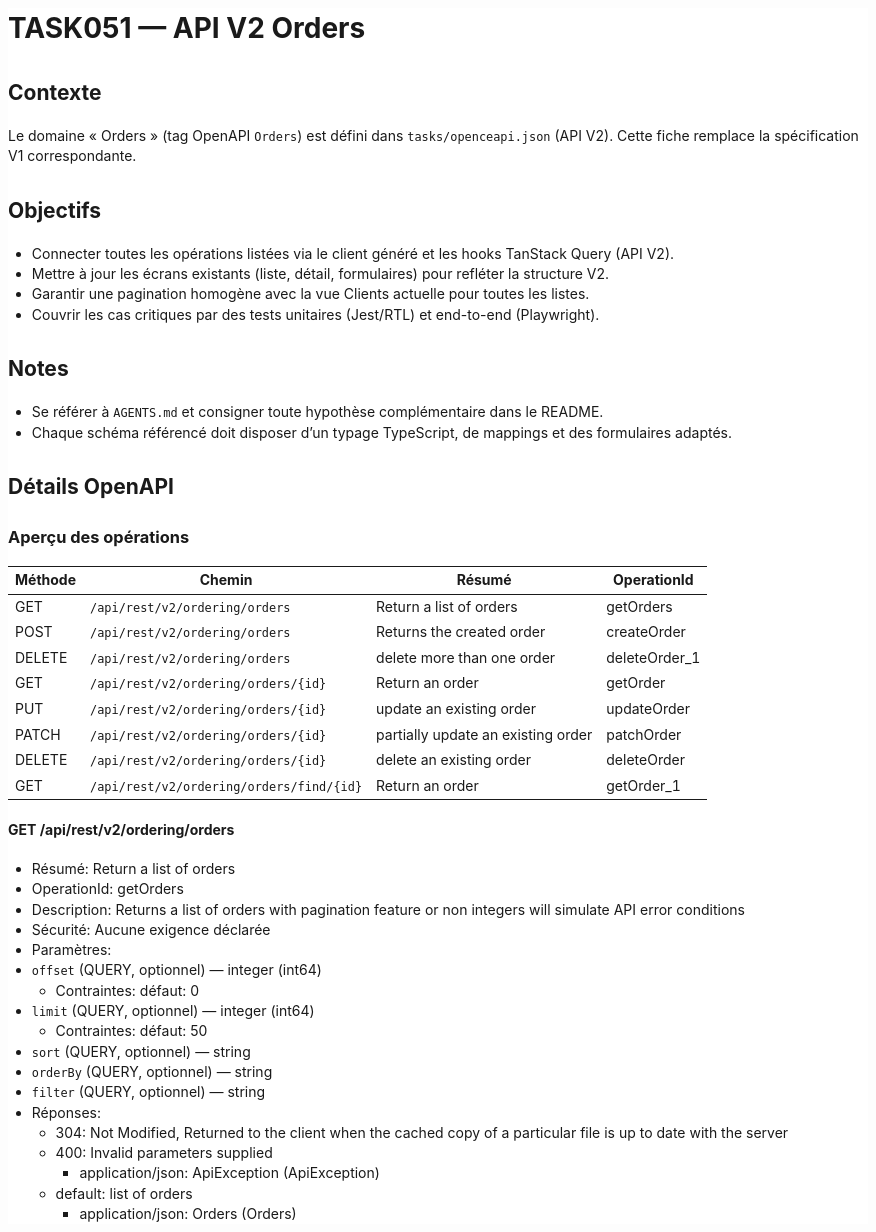 # TASK051 — API V2 Orders

## Contexte
Le domaine « Orders » (tag OpenAPI `Orders`) est défini dans `tasks/openceapi.json` (API V2). Cette fiche remplace la spécification V1 correspondante.

## Objectifs
- Connecter toutes les opérations listées via le client généré et les hooks TanStack Query (API V2).
- Mettre à jour les écrans existants (liste, détail, formulaires) pour refléter la structure V2.
- Garantir une pagination homogène avec la vue Clients actuelle pour toutes les listes.
- Couvrir les cas critiques par des tests unitaires (Jest/RTL) et end-to-end (Playwright).

## Notes
- Se référer à `AGENTS.md` et consigner toute hypothèse complémentaire dans le README.
- Chaque schéma référencé doit disposer d’un typage TypeScript, de mappings et des formulaires adaptés.

## Détails OpenAPI

### Aperçu des opérations

| Méthode | Chemin | Résumé | OperationId |
| --- | --- | --- | --- |
| GET | `/api/rest/v2/ordering/orders` | Return a list of orders | getOrders |
| POST | `/api/rest/v2/ordering/orders` | Returns the created order | createOrder |
| DELETE | `/api/rest/v2/ordering/orders` | delete more than one order | deleteOrder_1 |
| GET | `/api/rest/v2/ordering/orders/{id}` | Return an order | getOrder |
| PUT | `/api/rest/v2/ordering/orders/{id}` | update an existing order | updateOrder |
| PATCH | `/api/rest/v2/ordering/orders/{id}` | partially update an existing order | patchOrder |
| DELETE | `/api/rest/v2/ordering/orders/{id}` | delete an existing order | deleteOrder |
| GET | `/api/rest/v2/ordering/orders/find/{id}` | Return an order | getOrder_1 |

#### GET /api/rest/v2/ordering/orders

- Résumé: Return a list of orders
- OperationId: getOrders
- Description: Returns a list of orders with pagination feature or non integers will simulate API error conditions
- Sécurité: Aucune exigence déclarée
- Paramètres:
- `offset` (QUERY, optionnel) — integer (int64)
  - Contraintes: défaut: 0
- `limit` (QUERY, optionnel) — integer (int64)
  - Contraintes: défaut: 50
- `sort` (QUERY, optionnel) — string
- `orderBy` (QUERY, optionnel) — string
- `filter` (QUERY, optionnel) — string
- Réponses:
  - 304: Not Modified, Returned to the client when the cached copy of a particular file is up to date with the server
  - 400: Invalid parameters supplied
    - application/json: ApiException (ApiException)
  - default: list of orders
    - application/json: Orders (Orders)